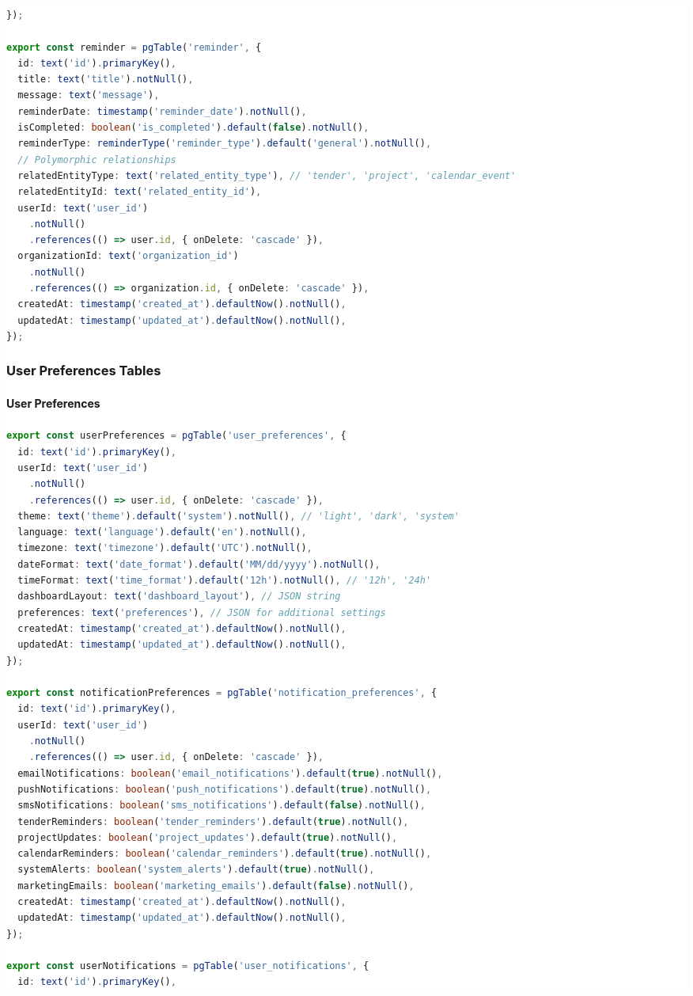 ```typescript
});

export const reminder = pgTable('reminder', {
  id: text('id').primaryKey(),
  title: text('title').notNull(),
  message: text('message'),
  reminderDate: timestamp('reminder_date').notNull(),
  isCompleted: boolean('is_completed').default(false).notNull(),
  reminderType: reminderType('reminder_type').default('general').notNull(),
  // Polymorphic relationships
  relatedEntityType: text('related_entity_type'), // 'tender', 'project', 'calendar_event'
  relatedEntityId: text('related_entity_id'),
  userId: text('user_id')
    .notNull()
    .references(() => user.id, { onDelete: 'cascade' }),
  organizationId: text('organization_id')
    .notNull()
    .references(() => organization.id, { onDelete: 'cascade' }),
  createdAt: timestamp('created_at').defaultNow().notNull(),
  updatedAt: timestamp('updated_at').defaultNow().notNull(),
});
```

### User Preferences Tables

#### User Preferences

```typescript
export const userPreferences = pgTable('user_preferences', {
  id: text('id').primaryKey(),
  userId: text('user_id')
    .notNull()
    .references(() => user.id, { onDelete: 'cascade' }),
  theme: text('theme').default('system').notNull(), // 'light', 'dark', 'system'
  language: text('language').default('en').notNull(),
  timezone: text('timezone').default('UTC').notNull(),
  dateFormat: text('date_format').default('MM/dd/yyyy').notNull(),
  timeFormat: text('time_format').default('12h').notNull(), // '12h', '24h'
  dashboardLayout: text('dashboard_layout'), // JSON string
  preferences: text('preferences'), // JSON for additional settings
  createdAt: timestamp('created_at').defaultNow().notNull(),
  updatedAt: timestamp('updated_at').defaultNow().notNull(),
});

export const notificationPreferences = pgTable('notification_preferences', {
  id: text('id').primaryKey(),
  userId: text('user_id')
    .notNull()
    .references(() => user.id, { onDelete: 'cascade' }),
  emailNotifications: boolean('email_notifications').default(true).notNull(),
  pushNotifications: boolean('push_notifications').default(true).notNull(),
  smsNotifications: boolean('sms_notifications').default(false).notNull(),
  tenderReminders: boolean('tender_reminders').default(true).notNull(),
  projectUpdates: boolean('project_updates').default(true).notNull(),
  calendarReminders: boolean('calendar_reminders').default(true).notNull(),
  systemAlerts: boolean('system_alerts').default(true).notNull(),
  marketingEmails: boolean('marketing_emails').default(false).notNull(),
  createdAt: timestamp('created_at').defaultNow().notNull(),
  updatedAt: timestamp('updated_at').defaultNow().notNull(),
});

export const userNotifications = pgTable('user_notifications', {
  id: text('id').primaryKey(),
```